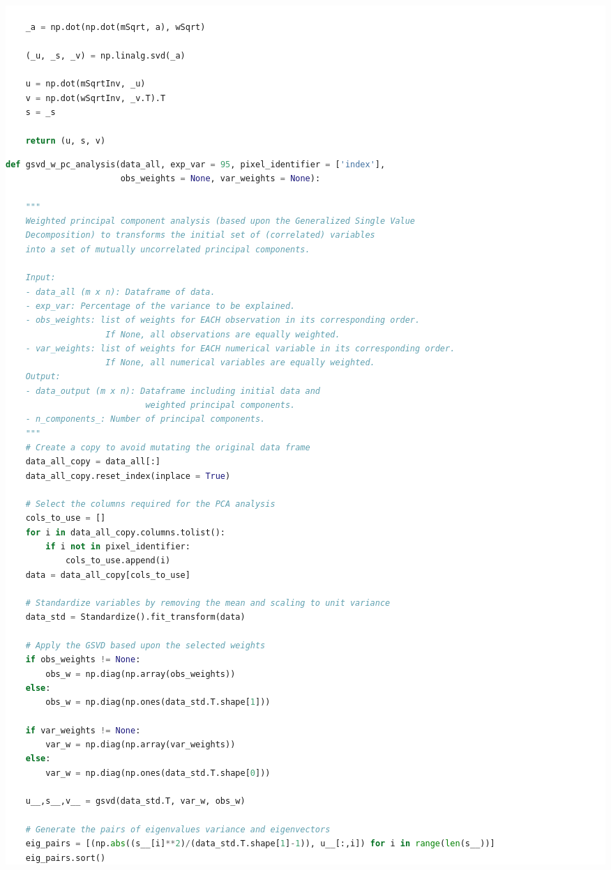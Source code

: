 ```python

    _a = np.dot(np.dot(mSqrt, a), wSqrt)

    (_u, _s, _v) = np.linalg.svd(_a)

    u = np.dot(mSqrtInv, _u)
    v = np.dot(wSqrtInv, _v.T).T
    s = _s

    return (u, s, v)
```


```python
def gsvd_w_pc_analysis(data_all, exp_var = 95, pixel_identifier = ['index'],
                       obs_weights = None, var_weights = None):
    
    """
    Weighted principal component analysis (based upon the Generalized Single Value
    Decomposition) to transforms the initial set of (correlated) variables 
    into a set of mutually uncorrelated principal components. 
    
    Input:
    - data_all (m x n): Dataframe of data.
    - exp_var: Percentage of the variance to be explained.
    - obs_weights: list of weights for EACH observation in its corresponding order.
                    If None, all observations are equally weighted.
    - var_weights: list of weights for EACH numerical variable in its corresponding order.
                    If None, all numerical variables are equally weighted.
    Output:
    - data_output (m x n): Dataframe including initial data and
                            weighted principal components.
    - n_components_: Number of principal components.
    """
    # Create a copy to avoid mutating the original data frame
    data_all_copy = data_all[:]
    data_all_copy.reset_index(inplace = True)
    
    # Select the columns required for the PCA analysis
    cols_to_use = []
    for i in data_all_copy.columns.tolist():
        if i not in pixel_identifier:
            cols_to_use.append(i)
    data = data_all_copy[cols_to_use]
    
    # Standardize variables by removing the mean and scaling to unit variance
    data_std = Standardize().fit_transform(data)
    
    # Apply the GSVD based upon the selected weights
    if obs_weights != None:
        obs_w = np.diag(np.array(obs_weights))
    else:
        obs_w = np.diag(np.ones(data_std.T.shape[1]))
        
    if var_weights != None:
        var_w = np.diag(np.array(var_weights))
    else:
        var_w = np.diag(np.ones(data_std.T.shape[0]))
    
    u__,s__,v__ = gsvd(data_std.T, var_w, obs_w)
    
    # Generate the pairs of eigenvalues variance and eigenvectors
    eig_pairs = [(np.abs((s__[i]**2)/(data_std.T.shape[1]-1)), u__[:,i]) for i in range(len(s__))]
    eig_pairs.sort()
```